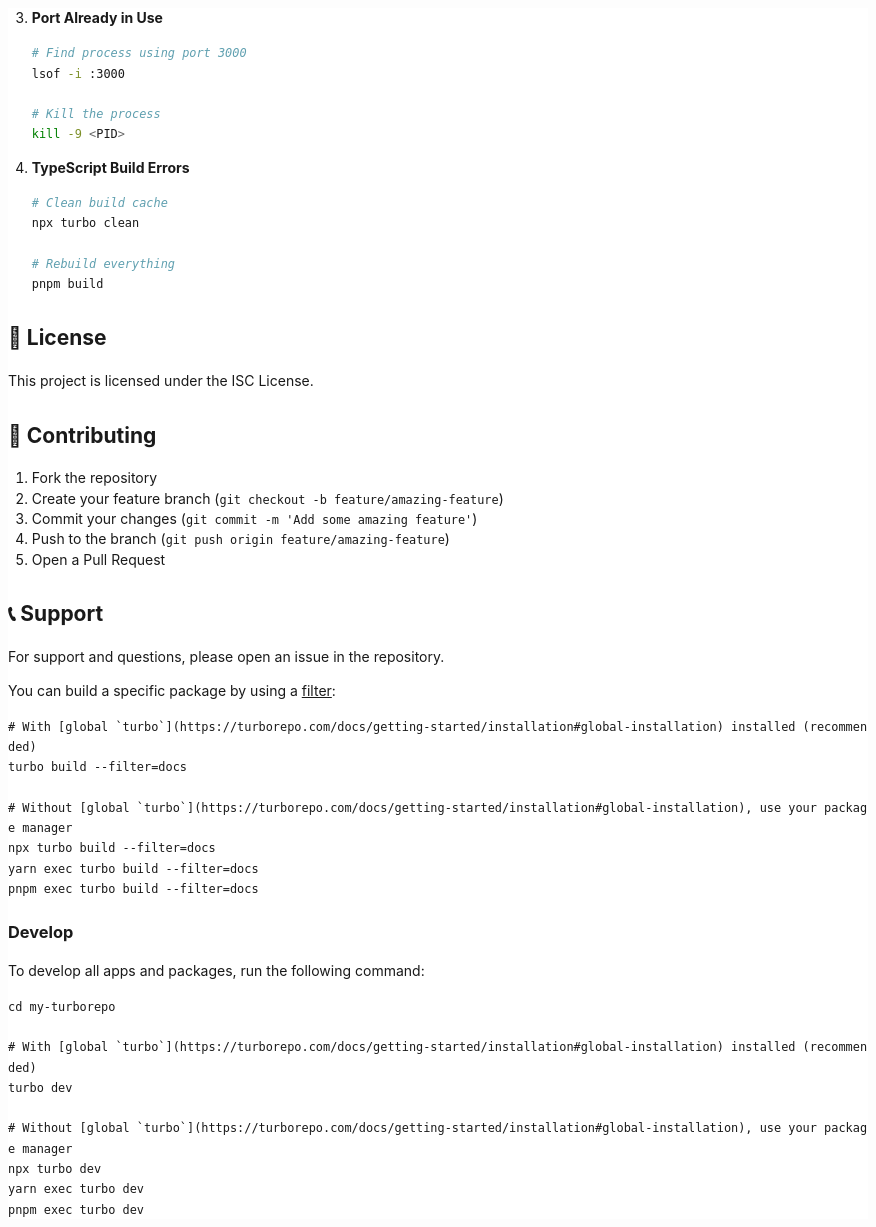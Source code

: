 3. **Port Already in Use**
   ```bash
   # Find process using port 3000
   lsof -i :3000
   
   # Kill the process
   kill -9 <PID>
   ```

4. **TypeScript Build Errors**
   ```bash
   # Clean build cache
   npx turbo clean
   
   # Rebuild everything
   pnpm build
   ```

## 📄 License

This project is licensed under the ISC License.

## 🤝 Contributing

1. Fork the repository
2. Create your feature branch (`git checkout -b feature/amazing-feature`)
3. Commit your changes (`git commit -m 'Add some amazing feature'`)
4. Push to the branch (`git push origin feature/amazing-feature`)
5. Open a Pull Request

## 📞 Support

For support and questions, please open an issue in the repository.

You can build a specific package by using a [filter](https://turborepo.com/docs/crafting-your-repository/running-tasks#using-filters):

```
# With [global `turbo`](https://turborepo.com/docs/getting-started/installation#global-installation) installed (recommended)
turbo build --filter=docs

# Without [global `turbo`](https://turborepo.com/docs/getting-started/installation#global-installation), use your package manager
npx turbo build --filter=docs
yarn exec turbo build --filter=docs
pnpm exec turbo build --filter=docs
```

### Develop

To develop all apps and packages, run the following command:

```
cd my-turborepo

# With [global `turbo`](https://turborepo.com/docs/getting-started/installation#global-installation) installed (recommended)
turbo dev

# Without [global `turbo`](https://turborepo.com/docs/getting-started/installation#global-installation), use your package manager
npx turbo dev
yarn exec turbo dev
pnpm exec turbo dev
```
